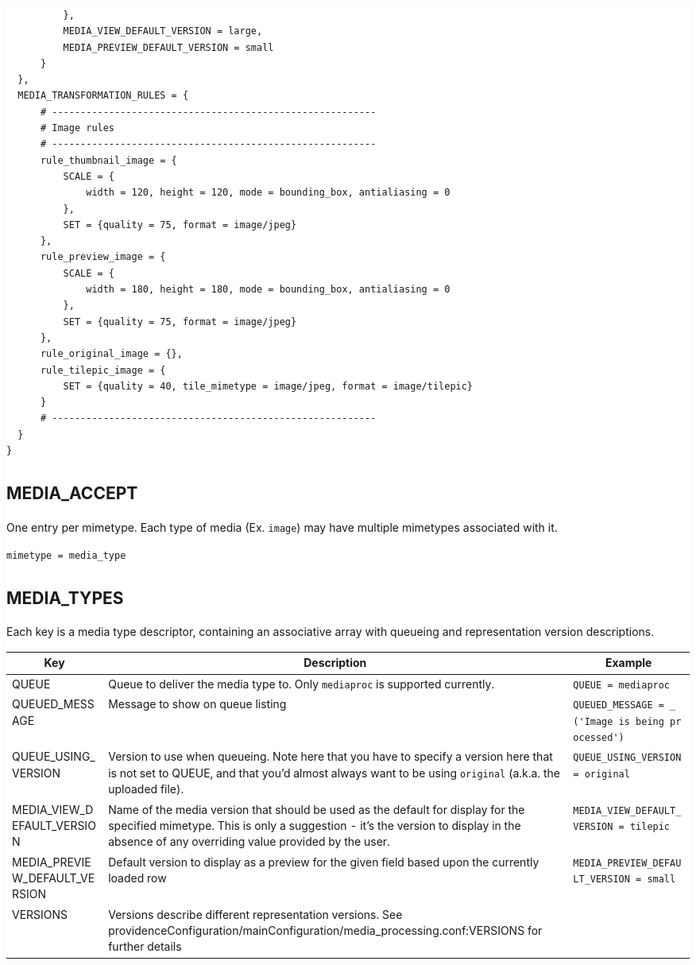 ``` text
          },
          MEDIA_VIEW_DEFAULT_VERSION = large,
          MEDIA_PREVIEW_DEFAULT_VERSION = small
      }
  },
  MEDIA_TRANSFORMATION_RULES = {
      # ---------------------------------------------------------
      # Image rules
      # ---------------------------------------------------------
      rule_thumbnail_image = {
          SCALE = {
              width = 120, height = 120, mode = bounding_box, antialiasing = 0
          },
          SET = {quality = 75, format = image/jpeg}
      },
      rule_preview_image = {
          SCALE = {
              width = 180, height = 180, mode = bounding_box, antialiasing = 0
          },
          SET = {quality = 75, format = image/jpeg}
      },
      rule_original_image = {},
      rule_tilepic_image = {
          SET = {quality = 40, tile_mimetype = image/jpeg, format = image/tilepic}
      }
      # ---------------------------------------------------------
  }
}
```

## MEDIA_ACCEPT

One entry per mimetype. Each type of media (Ex. `image`) may have
multiple mimetypes associated with it.

``` text
mimetype = media_type
```

## MEDIA_TYPES

Each key is a media type descriptor, containing an associative array
with queueing and representation version descriptions.

| Key | Description | Example
|----|----|----|
|QUEUE|Queue to deliver the media type to. Only  `mediaproc` is supported currently.|`QUEUE = mediaproc` |
|QUEUED_MESSAGE|Message to show on queue listing|`QUEUED_MESSAGE = _('Image is being processed')`|
|QUEUE_USING_VERSION|Version to use when queueing. Note here that you have to specify a version here that is not set to QUEUE, and that you’d almost always want to be using `original` (a.k.a. the uploaded file).|`QUEUE_USING_VERSION = original`|
|MEDIA_VIEW_DEFAULT_VERSION|Name of the media version that should be used as the default for display for the specified mimetype. 	This is only a suggestion - it’s the version to display in the absence of any overriding value provided by the user.|`MEDIA_VIEW_DEFAULT_VERSION = tilepic`|
|MEDIA_PREVIEW_DEFAULT_VERSION|Default version to display as a preview for the given field based upon the currently loaded row|`MEDIA_PREVIEW_DEFAULT_VERSION = small`|
|VERSIONS|Versions describe different representation versions. See providenceConfiguration/mainConfiguration/media_processing.conf:VERSIONS for further details|
